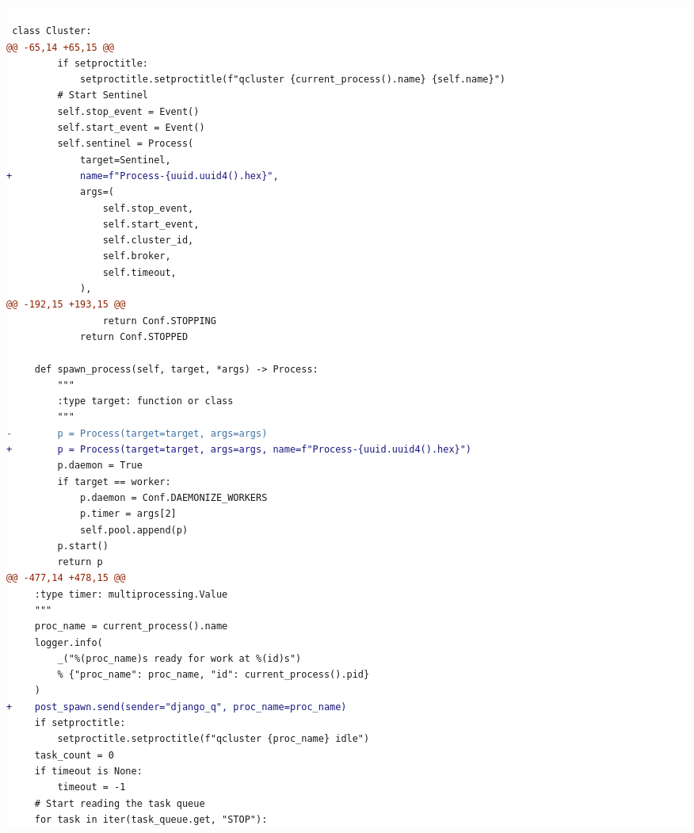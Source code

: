 ```diff
 
 class Cluster:
@@ -65,14 +65,15 @@
         if setproctitle:
             setproctitle.setproctitle(f"qcluster {current_process().name} {self.name}")
         # Start Sentinel
         self.stop_event = Event()
         self.start_event = Event()
         self.sentinel = Process(
             target=Sentinel,
+            name=f"Process-{uuid.uuid4().hex}",
             args=(
                 self.stop_event,
                 self.start_event,
                 self.cluster_id,
                 self.broker,
                 self.timeout,
             ),
@@ -192,15 +193,15 @@
                 return Conf.STOPPING
             return Conf.STOPPED
 
     def spawn_process(self, target, *args) -> Process:
         """
         :type target: function or class
         """
-        p = Process(target=target, args=args)
+        p = Process(target=target, args=args, name=f"Process-{uuid.uuid4().hex}")
         p.daemon = True
         if target == worker:
             p.daemon = Conf.DAEMONIZE_WORKERS
             p.timer = args[2]
             self.pool.append(p)
         p.start()
         return p
@@ -477,14 +478,15 @@
     :type timer: multiprocessing.Value
     """
     proc_name = current_process().name
     logger.info(
         _("%(proc_name)s ready for work at %(id)s")
         % {"proc_name": proc_name, "id": current_process().pid}
     )
+    post_spawn.send(sender="django_q", proc_name=proc_name)
     if setproctitle:
         setproctitle.setproctitle(f"qcluster {proc_name} idle")
     task_count = 0
     if timeout is None:
         timeout = -1
     # Start reading the task queue
     for task in iter(task_queue.get, "STOP"):
```
